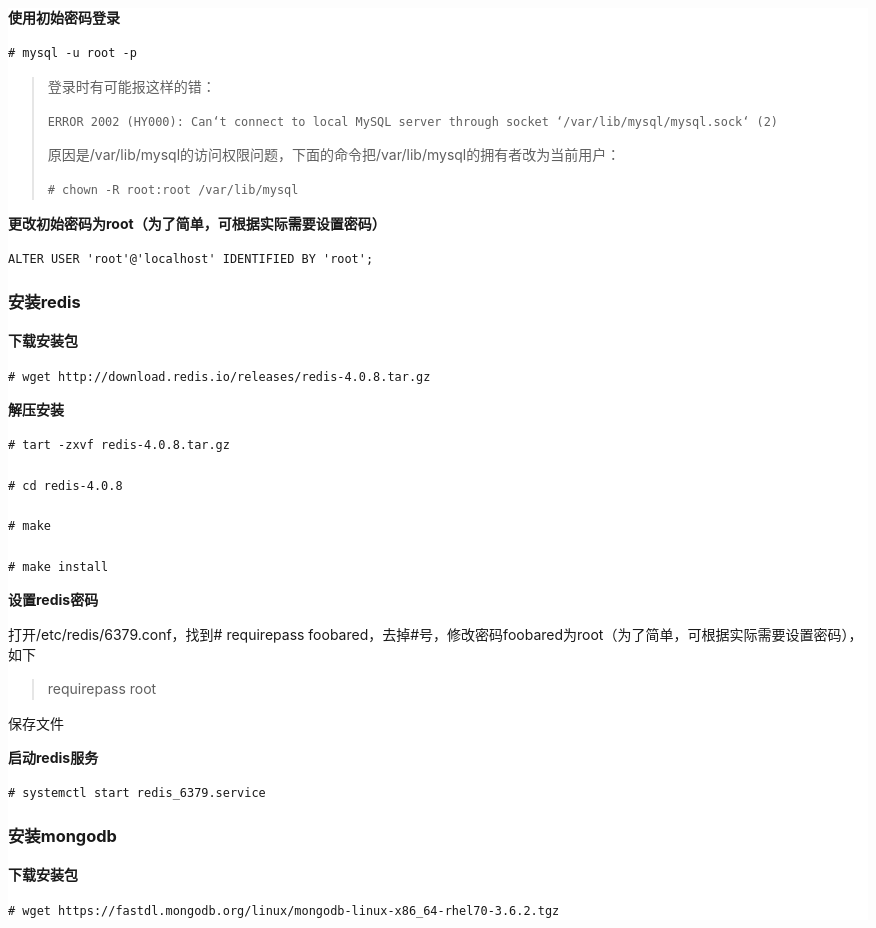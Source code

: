 **使用初始密码登录**

```
# mysql -u root -p
```

> 登录时有可能报这样的错：
>
> `ERROR 2002 (HY000): Can‘t connect to local MySQL server through socket ‘/var/lib/mysql/mysql.sock‘ (2)`
>
> 原因是/var/lib/mysql的访问权限问题，下面的命令把/var/lib/mysql的拥有者改为当前用户：
>
> `# chown -R root:root /var/lib/mysql`

**更改初始密码为root（为了简单，可根据实际需要设置密码）**

```
ALTER USER 'root'@'localhost' IDENTIFIED BY 'root';
```

### 安装redis

**下载安装包**

```
# wget http://download.redis.io/releases/redis-4.0.8.tar.gz
```

**解压安装**

```
# tart -zxvf redis-4.0.8.tar.gz

# cd redis-4.0.8

# make

# make install
```

**设置redis密码**

打开/etc/redis/6379.conf，找到# requirepass foobared，去掉#号，修改密码foobared为root（为了简单，可根据实际需要设置密码），如下

> requirepass root

保存文件

**启动redis服务**

```
# systemctl start redis_6379.service
```

### 安装mongodb

**下载安装包**

```
# wget https://fastdl.mongodb.org/linux/mongodb-linux-x86_64-rhel70-3.6.2.tgz
```
